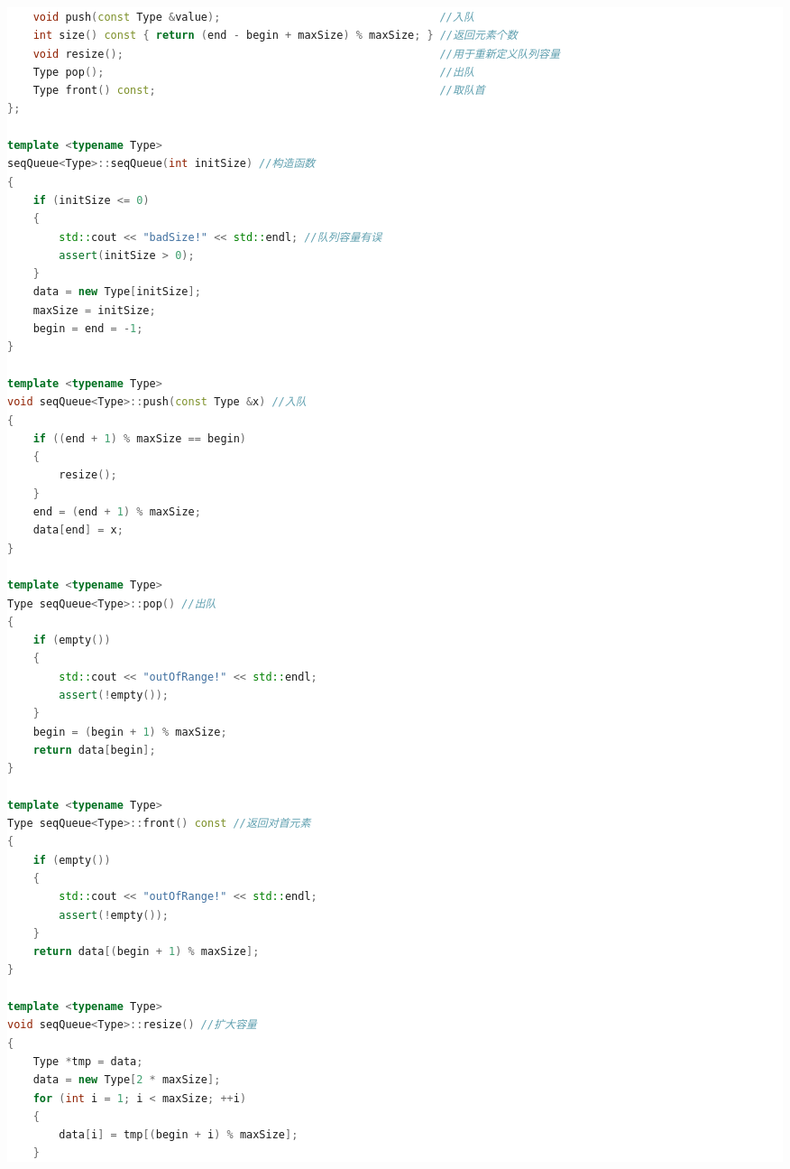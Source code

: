 ```c++
    void push(const Type &value);                                  //入队
    int size() const { return (end - begin + maxSize) % maxSize; } //返回元素个数
    void resize();                                                 //用于重新定义队列容量
    Type pop();                                                    //出队
    Type front() const;                                            //取队首
};

template <typename Type>
seqQueue<Type>::seqQueue(int initSize) //构造函数
{
    if (initSize <= 0)
    {
        std::cout << "badSize!" << std::endl; //队列容量有误
        assert(initSize > 0);
    }
    data = new Type[initSize];
    maxSize = initSize;
    begin = end = -1;
}

template <typename Type>
void seqQueue<Type>::push(const Type &x) //入队
{
    if ((end + 1) % maxSize == begin)
    {
        resize();
    }
    end = (end + 1) % maxSize;
    data[end] = x;
}

template <typename Type>
Type seqQueue<Type>::pop() //出队
{
    if (empty())
    {
        std::cout << "outOfRange!" << std::endl;
        assert(!empty());
    }
    begin = (begin + 1) % maxSize;
    return data[begin];
}

template <typename Type>
Type seqQueue<Type>::front() const //返回对首元素
{
    if (empty())
    {
        std::cout << "outOfRange!" << std::endl;
        assert(!empty());
    }
    return data[(begin + 1) % maxSize];
}

template <typename Type>
void seqQueue<Type>::resize() //扩大容量
{
    Type *tmp = data;
    data = new Type[2 * maxSize];
    for (int i = 1; i < maxSize; ++i)
    {
        data[i] = tmp[(begin + i) % maxSize];
    }
```